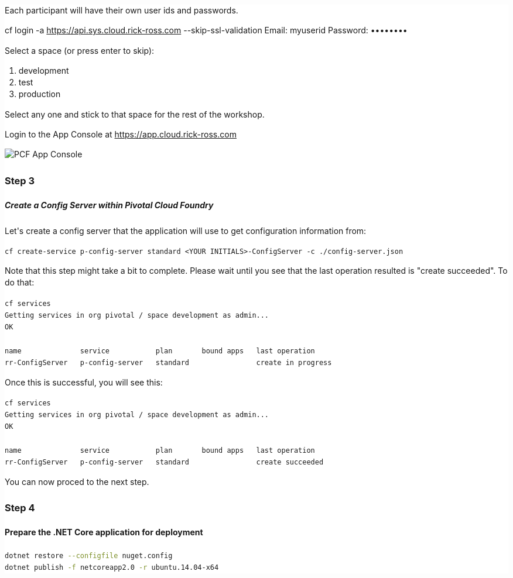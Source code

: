 Each participant will have their own user ids and passwords.  

  cf login -a https://api.sys.cloud.rick-ross.com --skip-ssl-validation
  Email: myuserid
  Password: ••••••••

  Select a space (or press enter to skip):
  1. development
  2. test
  3. production

  Select any one and stick to that space for the rest of the workshop.

Login to the App Console at https://app.cloud.rick-ross.com

   <img src="/images/pcf-console.png" alt="PCF App Console" style="width: 70%;"/>

### Step 3
##### Create a Config Server within Pivotal Cloud Foundry

Let's create a config server that the application will use to get configuration information from:

```
cf create-service p-config-server standard <YOUR INITIALS>-ConfigServer -c ./config-server.json
```

Note that this step might take a bit to complete. Please wait until you see that the last operation resulted is "create succeeded". To do that:

```bash
cf services
Getting services in org pivotal / space development as admin...
OK
    
name              service           plan       bound apps   last operation
rr-ConfigServer   p-config-server   standard                create in progress
```
    
Once this is successful, you will see this:

```bash
cf services
Getting services in org pivotal / space development as admin...
OK
    
name              service           plan       bound apps   last operation
rr-ConfigServer   p-config-server   standard                create succeeded
```

You can now proced to the next step. 
    
### Step 4
#### Prepare the .NET Core application for deployment

```bash
dotnet restore --configfile nuget.config
dotnet publish -f netcoreapp2.0 -r ubuntu.14.04-x64
```
